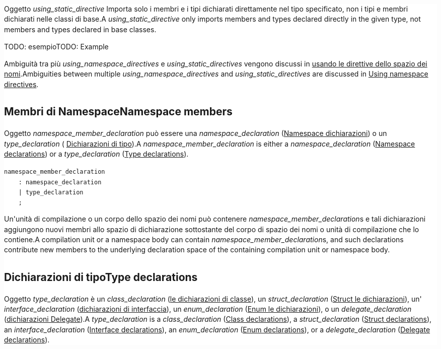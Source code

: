 <span data-ttu-id="ee5f2-223">Oggetto *using_static_directive* Importa solo i membri e i tipi dichiarati direttamente nel tipo specificato, non i tipi e membri dichiarati nelle classi di base.</span><span class="sxs-lookup"><span data-stu-id="ee5f2-223">A *using_static_directive* only imports members and types declared directly in the given type, not members and types declared in base classes.</span></span>

<span data-ttu-id="ee5f2-224">TODO: esempio</span><span class="sxs-lookup"><span data-stu-id="ee5f2-224">TODO: Example</span></span>

<span data-ttu-id="ee5f2-225">Ambiguità tra più *using_namespace_directives* e *using_static_directives* vengono discussi in [usando le direttive dello spazio dei nomi](namespaces.md#using-namespace-directives).</span><span class="sxs-lookup"><span data-stu-id="ee5f2-225">Ambiguities between multiple *using_namespace_directives* and *using_static_directives* are discussed in [Using namespace directives](namespaces.md#using-namespace-directives).</span></span>

## <a name="namespace-members"></a><span data-ttu-id="ee5f2-226">Membri di Namespace</span><span class="sxs-lookup"><span data-stu-id="ee5f2-226">Namespace members</span></span>

<span data-ttu-id="ee5f2-227">Oggetto *namespace_member_declaration* può essere una *namespace_declaration* ([Namespace dichiarazioni](namespaces.md#namespace-declarations)) o un *type_declaration* ( [Dichiarazioni di tipo](namespaces.md#type-declarations)).</span><span class="sxs-lookup"><span data-stu-id="ee5f2-227">A *namespace_member_declaration* is either a *namespace_declaration* ([Namespace declarations](namespaces.md#namespace-declarations)) or a *type_declaration* ([Type declarations](namespaces.md#type-declarations)).</span></span>

```antlr
namespace_member_declaration
    : namespace_declaration
    | type_declaration
    ;
```

<span data-ttu-id="ee5f2-228">Un'unità di compilazione o un corpo dello spazio dei nomi può contenere *namespace_member_declaration*s e tali dichiarazioni aggiungono nuovi membri allo spazio di dichiarazione sottostante del corpo di spazio dei nomi o unità di compilazione che lo contiene.</span><span class="sxs-lookup"><span data-stu-id="ee5f2-228">A compilation unit or a namespace body can contain *namespace_member_declaration*s, and such declarations contribute new members to the underlying declaration space of the containing compilation unit or namespace body.</span></span>

## <a name="type-declarations"></a><span data-ttu-id="ee5f2-229">Dichiarazioni di tipo</span><span class="sxs-lookup"><span data-stu-id="ee5f2-229">Type declarations</span></span>

<span data-ttu-id="ee5f2-230">Oggetto *type_declaration* è un *class_declaration* ([le dichiarazioni di classe](classes.md#class-declarations)), un *struct_declaration* ([Struct le dichiarazioni](structs.md#struct-declarations)), un' *interface_declaration* ([dichiarazioni di interfaccia](interfaces.md#interface-declarations)), un *enum_declaration* ([Enum le dichiarazioni](enums.md#enum-declarations)), o un *delegate_declaration* ([dichiarazioni Delegate](delegates.md#delegate-declarations)).</span><span class="sxs-lookup"><span data-stu-id="ee5f2-230">A *type_declaration* is a *class_declaration* ([Class declarations](classes.md#class-declarations)), a *struct_declaration* ([Struct declarations](structs.md#struct-declarations)), an *interface_declaration* ([Interface declarations](interfaces.md#interface-declarations)), an *enum_declaration* ([Enum declarations](enums.md#enum-declarations)), or a *delegate_declaration* ([Delegate declarations](delegates.md#delegate-declarations)).</span></span>
